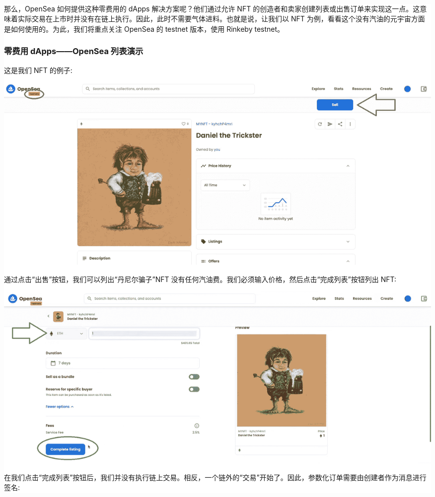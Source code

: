 那么，OpenSea 如何提供这种零费用的 dApps 解决方案呢？他们通过允许 NFT 的创造者和卖家创建列表或出售订单来实现这一点。这意味着实际交易在上市时并没有在链上执行。因此，此时不需要气体进料。也就是说，让我们以 NFT 为例，看看这个没有汽油的元宇宙方面是如何使用的。为此，我们将重点关注 OpenSea 的 testnet 版本，使用 Rinkeby testnet。

### 零费用 dApps——OpenSea 列表演示

这是我们 NFT 的例子:

![](img/a3c2445fe403b51d8a31e85009f1a8e4.png)

通过点击“出售”按钮，我们可以列出“丹尼尔骗子”NFT 没有任何汽油费。我们必须输入价格，然后点击“完成列表”按钮列出 NFT:

![](img/436e6b412bf4b8ae909d11b6c5bde5df.png)

在我们点击“完成列表”按钮后，我们并没有执行链上交易。相反，一个链外的“交易”开始了。因此，参数化订单需要由创建者作为消息进行签名:
